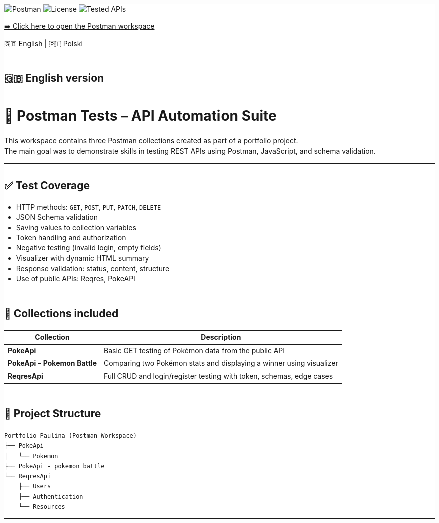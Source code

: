 ![Postman](https://img.shields.io/badge/Postman-10%2B-orange)
![License](https://img.shields.io/badge/License-MIT-purple)
![Tested APIs](https://img.shields.io/badge/Tested%20APIs-Reqres%20%26%20PokeAPI-blueviolet)


[➡️ Click here to open the Postman workspace](https://www.postman.com/whiskeyprincess/workspace/portfolio-paulina)

[🇬🇧 English](#-english-version) | [🇵🇱 Polski](#-wersja-polska)

---
## 🇬🇧 English version
# 🧪 Postman Tests – API Automation Suite

This workspace contains three Postman collections created as part of a portfolio project.  
The main goal was to demonstrate skills in testing REST APIs using Postman, JavaScript, and schema validation.  

---

## ✅ Test Coverage

- HTTP methods: `GET`, `POST`, `PUT`, `PATCH`, `DELETE`
- JSON Schema validation
- Saving values to collection variables
- Token handling and authorization
- Negative testing (invalid login, empty fields)
- Visualizer with dynamic HTML summary
- Response validation: status, content, structure
- Use of public APIs: Reqres, PokeAPI

---

## 📁 Collections included

| Collection | Description |
|-----------|-------------|
| **PokeApi** | Basic GET testing of Pokémon data from the public API |
| **PokeApi – Pokemon Battle** | Comparing two Pokémon stats and displaying a winner using visualizer |
| **ReqresApi** | Full CRUD and login/register testing with token, schemas, edge cases |

---

## 📂 Project Structure

```text
Portfolio Paulina (Postman Workspace)
├── PokeApi
│   └── Pokemon
├── PokeApi - pokemon battle
└── ReqresApi
    ├── Users
    ├── Authentication
    └── Resources
```
--- 
